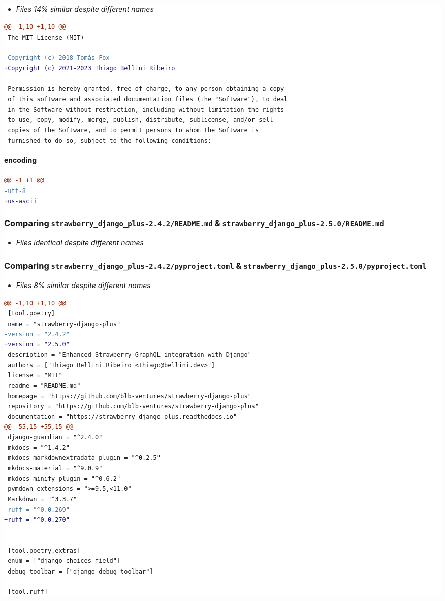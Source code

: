  * *Files 14% similar despite different names*

```diff
@@ -1,10 +1,10 @@
 The MIT License (MIT)
 
-Copyright (c) 2018 Tomás Fox
+Copyright (c) 2021-2023 Thiago Bellini Ribeiro
 
 Permission is hereby granted, free of charge, to any person obtaining a copy
 of this software and associated documentation files (the "Software"), to deal
 in the Software without restriction, including without limitation the rights
 to use, copy, modify, merge, publish, distribute, sublicense, and/or sell
 copies of the Software, and to permit persons to whom the Software is
 furnished to do so, subject to the following conditions:
```

#### encoding

```diff
@@ -1 +1 @@
-utf-8
+us-ascii
```

### Comparing `strawberry_django_plus-2.4.2/README.md` & `strawberry_django_plus-2.5.0/README.md`

 * *Files identical despite different names*

### Comparing `strawberry_django_plus-2.4.2/pyproject.toml` & `strawberry_django_plus-2.5.0/pyproject.toml`

 * *Files 8% similar despite different names*

```diff
@@ -1,10 +1,10 @@
 [tool.poetry]
 name = "strawberry-django-plus"
-version = "2.4.2"
+version = "2.5.0"
 description = "Enhanced Strawberry GraphQL integration with Django"
 authors = ["Thiago Bellini Ribeiro <thiago@bellini.dev>"]
 license = "MIT"
 readme = "README.md"
 homepage = "https://github.com/blb-ventures/strawberry-django-plus"
 repository = "https://github.com/blb-ventures/strawberry-django-plus"
 documentation = "https://strawberry-django-plus.readthedocs.io"
@@ -55,15 +55,15 @@
 django-guardian = "^2.4.0"
 mkdocs = "^1.4.2"
 mkdocs-markdownextradata-plugin = "^0.2.5"
 mkdocs-material = "^9.0.9"
 mkdocs-minify-plugin = "^0.6.2"
 pymdown-extensions = ">=9.5,<11.0"
 Markdown = "^3.3.7"
-ruff = "^0.0.269"
+ruff = "^0.0.270"
 
 
 [tool.poetry.extras]
 enum = ["django-choices-field"]
 debug-toolbar = ["django-debug-toolbar"]
 
 [tool.ruff]
```
